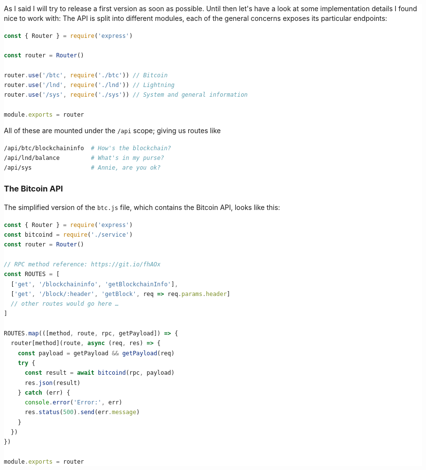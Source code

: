 As I said I will try to release a first version as soon as possible.
Until then let's have a look at some implementation details I found nice to work with:
The API is split into different modules, each of the general concerns exposes its particular endpoints:

```js
const { Router } = require('express')

const router = Router()

router.use('/btc', require('./btc')) // Bitcoin
router.use('/lnd', require('./lnd')) // Lightning
router.use('/sys', require('./sys')) // System and general information

module.exports = router
```

All of these are mounted under the `/api` scope; giving us routes like

```sh
/api/btc/blockchaininfo  # How's the blockchain?
/api/lnd/balance         # What's in my purse?
/api/sys                 # Annie, are you ok?
```

### The Bitcoin API

The simplified version of the `btc.js` file, which contains the Bitcoin API, looks like this:

```js
const { Router } = require('express')
const bitcoind = require('./service')
const router = Router()

// RPC method reference: https://git.io/fhAOx
const ROUTES = [
  ['get', '/blockchaininfo', 'getBlockchainInfo'],
  ['get', '/block/:header', 'getBlock', req => req.params.header]
  // other routes would go here …
]

ROUTES.map(([method, route, rpc, getPayload]) => {
  router[method](route, async (req, res) => {
    const payload = getPayload && getPayload(req)
    try {
      const result = await bitcoind(rpc, payload)
      res.json(result)
    } catch (err) {
      console.error('Error:', err)
      res.status(500).send(err.message)
    }
  })
})

module.exports = router
```
